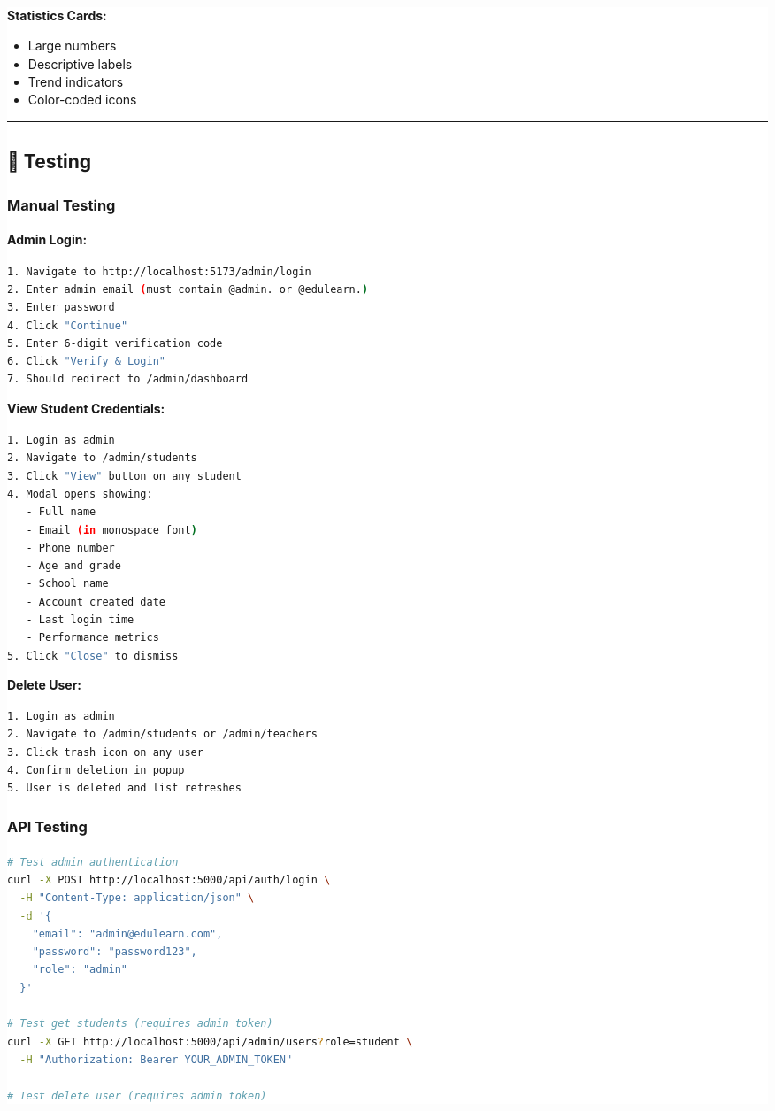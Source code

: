 **Statistics Cards:**
- Large numbers
- Descriptive labels
- Trend indicators
- Color-coded icons

---

## 🧪 Testing

### Manual Testing

**Admin Login:**
```bash
1. Navigate to http://localhost:5173/admin/login
2. Enter admin email (must contain @admin. or @edulearn.)
3. Enter password
4. Click "Continue"
5. Enter 6-digit verification code
6. Click "Verify & Login"
7. Should redirect to /admin/dashboard
```

**View Student Credentials:**
```bash
1. Login as admin
2. Navigate to /admin/students
3. Click "View" button on any student
4. Modal opens showing:
   - Full name
   - Email (in monospace font)
   - Phone number
   - Age and grade
   - School name
   - Account created date
   - Last login time
   - Performance metrics
5. Click "Close" to dismiss
```

**Delete User:**
```bash
1. Login as admin
2. Navigate to /admin/students or /admin/teachers
3. Click trash icon on any user
4. Confirm deletion in popup
5. User is deleted and list refreshes
```

### API Testing

```bash
# Test admin authentication
curl -X POST http://localhost:5000/api/auth/login \
  -H "Content-Type: application/json" \
  -d '{
    "email": "admin@edulearn.com",
    "password": "password123",
    "role": "admin"
  }'

# Test get students (requires admin token)
curl -X GET http://localhost:5000/api/admin/users?role=student \
  -H "Authorization: Bearer YOUR_ADMIN_TOKEN"

# Test delete user (requires admin token)
```